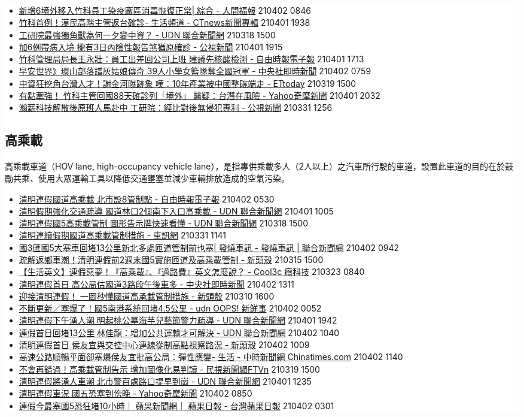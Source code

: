 - [新增6境外移入竹科員工染疫廠區消毒恢復正常| 綜合 - 人間福報](https://www.merit-times.com.tw/NewsPage.aspx?unid=616582 "新增6境外移入竹科員工染疫廠區消毒恢復正常| 綜合 - 人間福報") 210402 0846
- [竹科首例！漢民高階主管返台確診- 生活頻道 - CTnews新聞專輯](https://www.chinatimes.com/album/chuko/20210401005366-262211 "竹科首例！漢民高階主管返台確診- 生活頻道 - CTnews新聞專輯") 210401 1938
- [工研院最強獨角獸為何一夕變中資？ - UDN 聯合新聞網](https://udn.com/news/story/6852/5327022 "工研院最強獨角獸為何一夕變中資？ - UDN 聯合新聞網") 210318 1500
- [加6例帶病入境 攏有3日內陰性報告煞猶原確診 - 公視新聞](https://news.pts.org.tw/article/519798 "加6例帶病入境 攏有3日內陰性報告煞猶原確診 - 公視新聞") 210401 1915
- [竹科管理局局長王永壯：員工出差回公司上班 建議先核酸檢測 - 自由時報電子報](https://news.ltn.com.tw/news/business/breakingnews/3486737 "竹科管理局局長王永壯：員工出差回公司上班 建議先核酸檢測 - 自由時報電子報") 210401 1713
- [早安世界》環山部落譜灰姑娘傳奇 39人小學女籃隊奪全國冠軍 - 中央社即時新聞](https://www.cna.com.tw/news/firstnews/202104025001.aspx "早安世界》環山部落譜灰姑娘傳奇 39人小學女籃隊奪全國冠軍 - 中央社即時新聞") 210402 0759
- [中資狂挖角台灣人才！謝金河曝跡象 嘆：10年產業被中國整碗端走 - ETtoday](https://finance.ettoday.net/news/1941605 "中資狂挖角台灣人才！謝金河曝跡象 嘆：10年產業被中國整碗端走 - ETtoday") 210319 1500
- [有點牽強！ 竹科主管回國88天確診列「境外」 醫疑：台潛在風險 - Yahoo奇摩新聞](https://tw.tv.yahoo.com/news-video/%E6%9C%89%E9%BB%9E%E7%89%BD%E5%BC%B7-%E7%AB%B9%E7%A7%91%E4%B8%BB%E7%AE%A1%E5%9B%9E%E5%9C%8B88%E5%A4%A9%E7%A2%BA%E8%A8%BA%E5%88%97-%E5%A2%83%E5%A4%96-%E9%86%AB%E7%96%91-%E5%8F%B0%E6%BD%9B%E5%9C%A8%E9%A2%A8%E9%9A%AA-121945282.html "有點牽強！ 竹科主管回國88天確診列「境外」 醫疑：台潛在風險 - Yahoo奇摩新聞") 210401 2032
- [瀚薪科技解散後原班人馬赴中 工研院：經比對後無侵犯專利 - 公視新聞](https://news.pts.org.tw/article/519586 "瀚薪科技解散後原班人馬赴中 工研院：經比對後無侵犯專利 - 公視新聞") 210331 1256

## 高乘載

高乘載車道（HOV lane, high-occupancy vehicle lane），是指專供乘載多人（2人以上）之汽車所行駛的車道，設置此車道的目的在於鼓勵共乘、使用大眾運輸工具以降低交通壅塞並減少車輛排放造成的空氣污染。
- [清明連假國道高乘載 北市設8管制點 - 自由時報電子報](https://news.ltn.com.tw/news/life/paper/1440613 "清明連假國道高乘載 北市設8管制點 - 自由時報電子報") 210402 0530
- [清明假期強化交通疏導 國道林口2個南下入口高乘載 - UDN 聯合新聞網](https://udn.com/news/story/7323/5358632 "清明假期強化交通疏導 國道林口2個南下入口高乘載 - UDN 聯合新聞網") 210401 1005
- [清明連假國5高乘載管制 圖形告示牌快速看懂 - UDN 聯合新聞網](https://udn.com/news/story/7266/5326105 "清明連假國5高乘載管制 圖形告示牌快速看懂 - UDN 聯合新聞網") 210318 1500
- [清明連續假期國道高乘載管制措施 - 車訊網](https://www.carnews.com/article/info/1BAE1988-DFFD-C938-9A14-88DDC8ED7E43 "清明連續假期國道高乘載管制措施 - 車訊網") 210331 1141
- [國3匯國5大塞車回堵13公里新北多處匝道管制前也塞| 發燒車訊 - 發燒車訊 | 聯合新聞網](https://autos.udn.com/autos/story/121040/5361152 "國3匯國5大塞車回堵13公里新北多處匝道管制前也塞| 發燒車訊 - 發燒車訊 | 聯合新聞網") 210402 0942
- [疏解返鄉車潮！清明連假前2週末國5實施匝道及高乘載管制 - 新頭殼](https://newtalk.tw/news/view/2021-03-15/549431 "疏解返鄉車潮！清明連假前2週末國5實施匝道及高乘載管制 - 新頭殼") 210315 1500
- [【生活英文】連假惡夢！『高乘載』、『過路費』英文怎麼說？ - Cool3c 癮科技](https://www.cool3c.com/article/160131 "【生活英文】連假惡夢！『高乘載』、『過路費』英文怎麼說？ - Cool3c 癮科技") 210323 0840
- [清明連假首日 高公局估國道3路段午後車多 - 中央社即時新聞](https://www.cna.com.tw/news/firstnews/202104020100.aspx "清明連假首日 高公局估國道3路段午後車多 - 中央社即時新聞") 210402 1311
- [迎接清明連假！ 一圖秒懂國道高承載管制措施 - 新頭殼](https://newtalk.tw/news/view/2021-03-10/546961 "迎接清明連假！ 一圖秒懂國道高承載管制措施 - 新頭殼") 210310 1600
- [不斷更新／塞爆了！國5南港系統回堵4.5公里 - udn OOPS! 新鮮事](https://udn.com/news/story/122093/5360972 "不斷更新／塞爆了！國5南港系統回堵4.5公里 - udn OOPS! 新鮮事") 210402 0052
- [清明連假下午湧人潮 明起桃公墓海芋兒藝節警力疏導 - UDN 聯合新聞網](https://udn.com/news/story/122093/5360343?from=udn-catelistnews_ch2 "清明連假下午湧人潮 明起桃公墓海芋兒藝節警力疏導 - UDN 聯合新聞網") 210401 1942
- [連假首日回堵13公里 林佳龍：增加公共運輸才可解決 - UDN 聯合新聞網](https://udn.com/news/story/122093/5361246 "連假首日回堵13公里 林佳龍：增加公共運輸才可解決 - UDN 聯合新聞網") 210402 1040
- [清明連假首日 侯友宜與交控中心連線從制高點視察路況 - 新頭殼](https://newtalk.tw/news/view/2021-04-02/558011 "清明連假首日 侯友宜與交控中心連線從制高點視察路況 - 新頭殼") 210402 1009
- [高速公路順暢平面卻塞爆侯友宜批高公局：彈性應變- 生活 - 中時新聞網 Chinatimes.com](https://www.chinatimes.com/realtimenews/20210402001786-260405 "高速公路順暢平面卻塞爆侯友宜批高公局：彈性應變- 生活 - 中時新聞網 Chinatimes.com") 210402 1140
- [不會再錯過！高乘載管制告示 增加圖像化易判讀 - 民視新聞網FTVn](https://www.ftvnews.com.tw/news/detail/2021319W0041 "不會再錯過！高乘載管制告示 增加圖像化易判讀 - 民視新聞網FTVn") 210319 1500
- [清明連假將湧人車潮 北市警百處路口提早到崗 - UDN 聯合新聞網](https://udn.com/news/story/122093/5358946 "清明連假將湧人車潮 北市警百處路口提早到崗 - UDN 聯合新聞網") 210401 1235
- [清明連假車況 國五恐塞到傍晚 - Yahoo奇摩新聞](https://tw.news.yahoo.com/%E6%B8%85%E6%98%8E%E9%80%A3%E5%81%87%E8%BB%8A%E6%B3%81-%E5%9C%8B%E4%BA%94%E6%81%90%E5%A1%9E%E5%88%B0%E5%82%8D%E6%99%9A-005019564.html "清明連假車況 國五恐塞到傍晚 - Yahoo奇摩新聞") 210402 0850
- [連假今最塞國5恐狂堵10小時｜ 蘋果新聞網｜ 蘋果日報 - 台灣蘋果日報](https://tw.appledaily.com/headline/20210402/6MP4RKXOUZHBXPAS5G4ZW6DXGM/ "連假今最塞國5恐狂堵10小時｜ 蘋果新聞網｜ 蘋果日報 - 台灣蘋果日報") 210402 0301